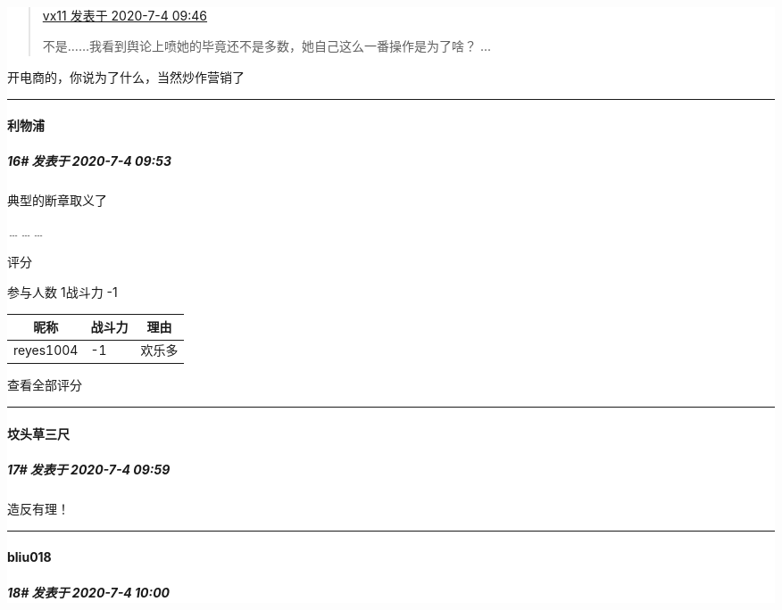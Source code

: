 

<blockquote><a href="httphttps://bbs.saraba1st.com/2b/forum.php?mod=redirect&amp;goto=findpost&amp;pid=48060842&amp;ptid=1945752" target="_blank">vx11 发表于 2020-7-4 09:46</a>

不是……我看到舆论上喷她的毕竟还不是多数，她自己这么一番操作是为了啥？ ...</blockquote>
开电商的，你说为了什么，当然炒作营销了







-----

####  利物浦  
##### 16#       发表于 2020-7-4 09:53




典型的断章取义了



﹍﹍﹍

评分





 参与人数 1战斗力 -1

|昵称|战斗力|理由|
|----|---|---|
| reyes1004|-1|欢乐多|



查看全部评分






-----

####  坟头草三尺  
##### 17#       发表于 2020-7-4 09:59




造反有理！







-----

####  bliu018  
##### 18#       发表于 2020-7-4 10:00
